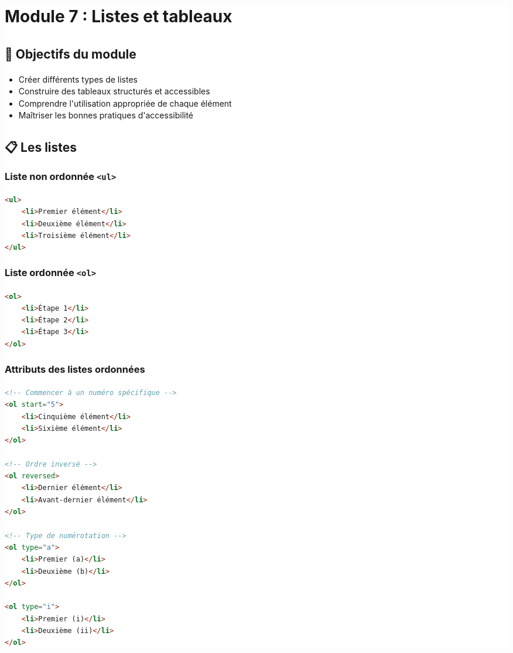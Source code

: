 # Module 7 : Listes et tableaux

## 🎯 Objectifs du module

- Créer différents types de listes
- Construire des tableaux structurés et accessibles
- Comprendre l'utilisation appropriée de chaque élément
- Maîtriser les bonnes pratiques d'accessibilité

## 📋 Les listes

### Liste non ordonnée `<ul>`

```html
<ul>
    <li>Premier élément</li>
    <li>Deuxième élément</li>
    <li>Troisième élément</li>
</ul>
```

### Liste ordonnée `<ol>`

```html
<ol>
    <li>Étape 1</li>
    <li>Étape 2</li>
    <li>Étape 3</li>
</ol>
```

### Attributs des listes ordonnées

```html
<!-- Commencer à un numéro spécifique -->
<ol start="5">
    <li>Cinquième élément</li>
    <li>Sixième élément</li>
</ol>

<!-- Ordre inversé -->
<ol reversed>
    <li>Dernier élément</li>
    <li>Avant-dernier élément</li>
</ol>

<!-- Type de numérotation -->
<ol type="a">
    <li>Premier (a)</li>
    <li>Deuxième (b)</li>
</ol>

<ol type="i">
    <li>Premier (i)</li>
    <li>Deuxième (ii)</li>
</ol>
```
